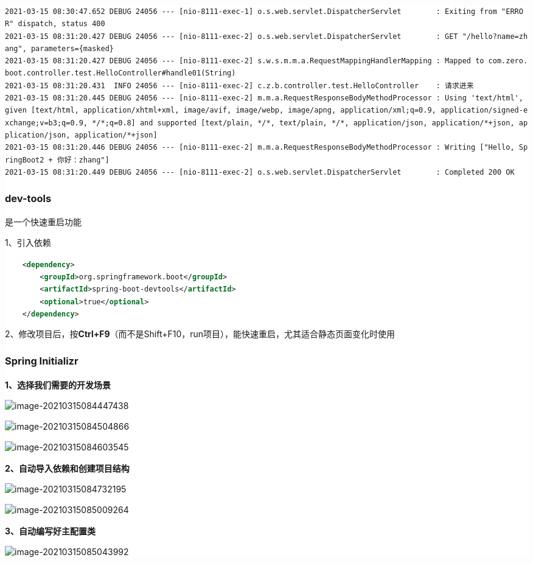 ```
2021-03-15 08:30:47.652 DEBUG 24056 --- [nio-8111-exec-1] o.s.web.servlet.DispatcherServlet        : Exiting from "ERROR" dispatch, status 400
2021-03-15 08:31:20.427 DEBUG 24056 --- [nio-8111-exec-2] o.s.web.servlet.DispatcherServlet        : GET "/hello?name=zhang", parameters={masked}
2021-03-15 08:31:20.427 DEBUG 24056 --- [nio-8111-exec-2] s.w.s.m.m.a.RequestMappingHandlerMapping : Mapped to com.zero.boot.controller.test.HelloController#handle01(String)
2021-03-15 08:31:20.431  INFO 24056 --- [nio-8111-exec-2] c.z.b.controller.test.HelloController    : 请求进来
2021-03-15 08:31:20.445 DEBUG 24056 --- [nio-8111-exec-2] m.m.a.RequestResponseBodyMethodProcessor : Using 'text/html', given [text/html, application/xhtml+xml, image/avif, image/webp, image/apng, application/xml;q=0.9, application/signed-exchange;v=b3;q=0.9, */*;q=0.8] and supported [text/plain, */*, text/plain, */*, application/json, application/*+json, application/json, application/*+json]
2021-03-15 08:31:20.446 DEBUG 24056 --- [nio-8111-exec-2] m.m.a.RequestResponseBodyMethodProcessor : Writing ["Hello, SpringBoot2 + 你好：zhang"]
2021-03-15 08:31:20.449 DEBUG 24056 --- [nio-8111-exec-2] o.s.web.servlet.DispatcherServlet        : Completed 200 OK
```



### dev-tools

是一个快速重启功能

1、引入依赖

```xml
    <dependency>
        <groupId>org.springframework.boot</groupId>
        <artifactId>spring-boot-devtools</artifactId>
        <optional>true</optional>
    </dependency>
```

2、修改项目后，按**Ctrl+F9**（而不是Shift+F10，run项目），能快速重启，尤其适合静态页面变化时使用



### Spring Initializr

**1、选择我们需要的开发场景**

![image-20210315084447438](https://gitee.com/zero049/MyNoteImages/raw/master/image-20210315084504866.png)

![image-20210315084504866](https://gitee.com/zero049/MyNoteImages/raw/master/image-20210315084504866.png)

![image-20210315084603545](https://gitee.com/zero049/MyNoteImages/raw/master/image-20210315084603545.png)

**2、自动导入依赖和创建项目结构**

![image-20210315084732195](https://gitee.com/zero049/MyNoteImages/raw/master/image-20210315084732195.png)

![image-20210315085009264](https://gitee.com/zero049/MyNoteImages/raw/master/image-20210315085009264.png)

**3、自动编写好主配置类**

![image-20210315085043992](https://gitee.com/zero049/MyNoteImages/raw/master/image-20210315085043992.png)